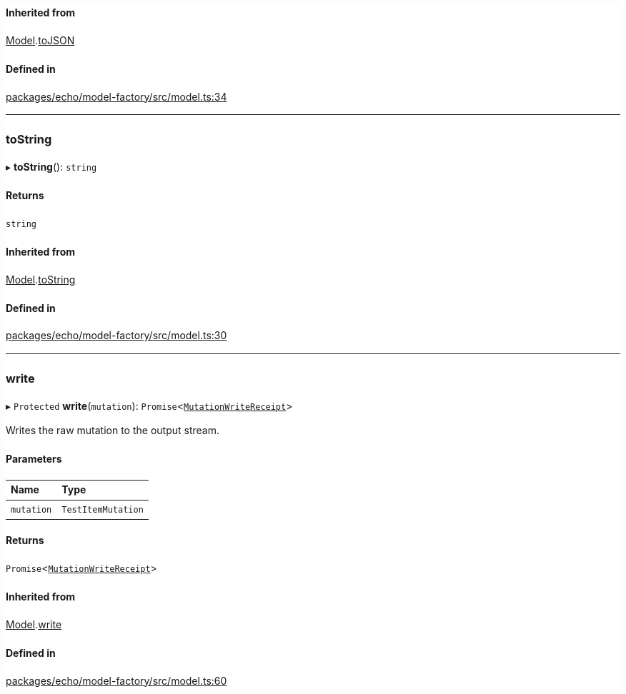 #### Inherited from

[Model](dxos_model_factory.Model.md).[toJSON](dxos_model_factory.Model.md#tojson)

#### Defined in

[packages/echo/model-factory/src/model.ts:34](https://github.com/dxos/protocols/blob/6f4c34af3/packages/echo/model-factory/src/model.ts#L34)

___

### toString

▸ **toString**(): `string`

#### Returns

`string`

#### Inherited from

[Model](dxos_model_factory.Model.md).[toString](dxos_model_factory.Model.md#tostring)

#### Defined in

[packages/echo/model-factory/src/model.ts:30](https://github.com/dxos/protocols/blob/6f4c34af3/packages/echo/model-factory/src/model.ts#L30)

___

### write

▸ `Protected` **write**(`mutation`): `Promise`<[`MutationWriteReceipt`](../interfaces/dxos_model_factory.MutationWriteReceipt.md)\>

Writes the raw mutation to the output stream.

#### Parameters

| Name | Type |
| :------ | :------ |
| `mutation` | `TestItemMutation` |

#### Returns

`Promise`<[`MutationWriteReceipt`](../interfaces/dxos_model_factory.MutationWriteReceipt.md)\>

#### Inherited from

[Model](dxos_model_factory.Model.md).[write](dxos_model_factory.Model.md#write)

#### Defined in

[packages/echo/model-factory/src/model.ts:60](https://github.com/dxos/protocols/blob/6f4c34af3/packages/echo/model-factory/src/model.ts#L60)

